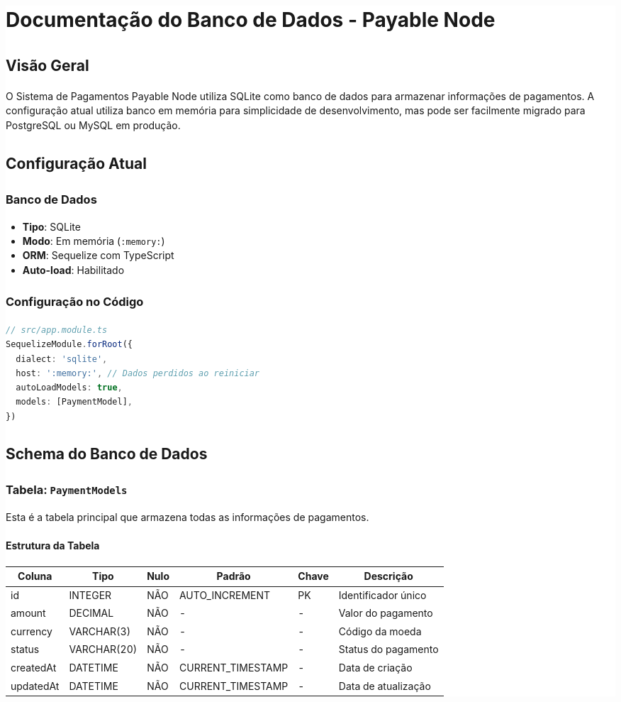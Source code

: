 # Documentação do Banco de Dados - Payable Node

## Visão Geral

O Sistema de Pagamentos Payable Node utiliza SQLite como banco de dados para armazenar informações de pagamentos. A configuração atual utiliza banco em memória para simplicidade de desenvolvimento, mas pode ser facilmente migrado para PostgreSQL ou MySQL em produção.

## Configuração Atual

### Banco de Dados
- **Tipo**: SQLite
- **Modo**: Em memória (`:memory:`)
- **ORM**: Sequelize com TypeScript
- **Auto-load**: Habilitado

### Configuração no Código

```typescript
// src/app.module.ts
SequelizeModule.forRoot({
  dialect: 'sqlite',
  host: ':memory:', // Dados perdidos ao reiniciar
  autoLoadModels: true,
  models: [PaymentModel],
})
```

## Schema do Banco de Dados

### Tabela: `PaymentModels`

Esta é a tabela principal que armazena todas as informações de pagamentos.

#### Estrutura da Tabela

| Coluna | Tipo | Nulo | Padrão | Chave | Descrição |
|--------|------|------|---------|-------|-----------|
| id | INTEGER | NÃO | AUTO_INCREMENT | PK | Identificador único |
| amount | DECIMAL | NÃO | - | - | Valor do pagamento |
| currency | VARCHAR(3) | NÃO | - | - | Código da moeda |
| status | VARCHAR(20) | NÃO | - | - | Status do pagamento |
| createdAt | DATETIME | NÃO | CURRENT_TIMESTAMP | - | Data de criação |
| updatedAt | DATETIME | NÃO | CURRENT_TIMESTAMP | - | Data de atualização |
